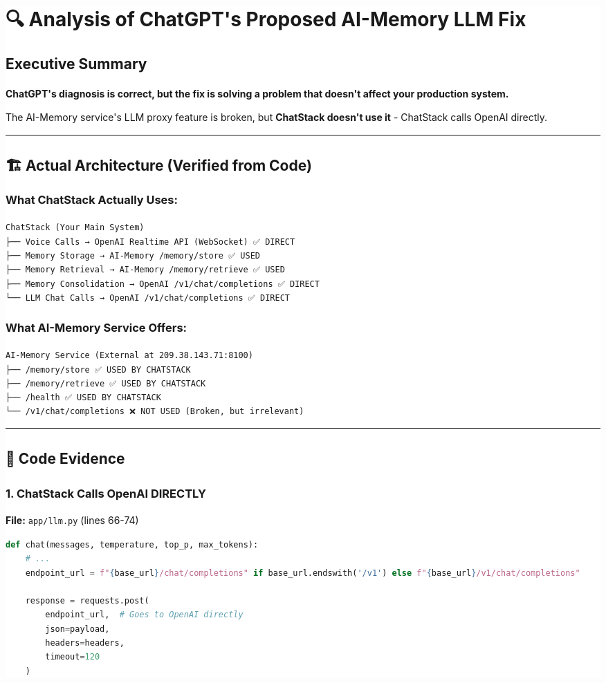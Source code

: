 # 🔍 Analysis of ChatGPT's Proposed AI-Memory LLM Fix

## Executive Summary

**ChatGPT's diagnosis is correct, but the fix is solving a problem that doesn't affect your production system.**

The AI-Memory service's LLM proxy feature is broken, but **ChatStack doesn't use it** - ChatStack calls OpenAI directly.

---

## 🏗️ Actual Architecture (Verified from Code)

### What ChatStack Actually Uses:

```
ChatStack (Your Main System)
├── Voice Calls → OpenAI Realtime API (WebSocket) ✅ DIRECT
├── Memory Storage → AI-Memory /memory/store ✅ USED
├── Memory Retrieval → AI-Memory /memory/retrieve ✅ USED
├── Memory Consolidation → OpenAI /v1/chat/completions ✅ DIRECT
└── LLM Chat Calls → OpenAI /v1/chat/completions ✅ DIRECT
```

### What AI-Memory Service Offers:

```
AI-Memory Service (External at 209.38.143.71:8100)
├── /memory/store ✅ USED BY CHATSTACK
├── /memory/retrieve ✅ USED BY CHATSTACK
├── /health ✅ USED BY CHATSTACK
└── /v1/chat/completions ❌ NOT USED (Broken, but irrelevant)
```

---

## 📂 Code Evidence

### 1. ChatStack Calls OpenAI DIRECTLY

**File:** `app/llm.py` (lines 66-74)

```python
def chat(messages, temperature, top_p, max_tokens):
    # ...
    endpoint_url = f"{base_url}/chat/completions" if base_url.endswith('/v1') else f"{base_url}/v1/chat/completions"
    
    response = requests.post(
        endpoint_url,  # Goes to OpenAI directly
        json=payload,
        headers=headers,
        timeout=120
    )
```
